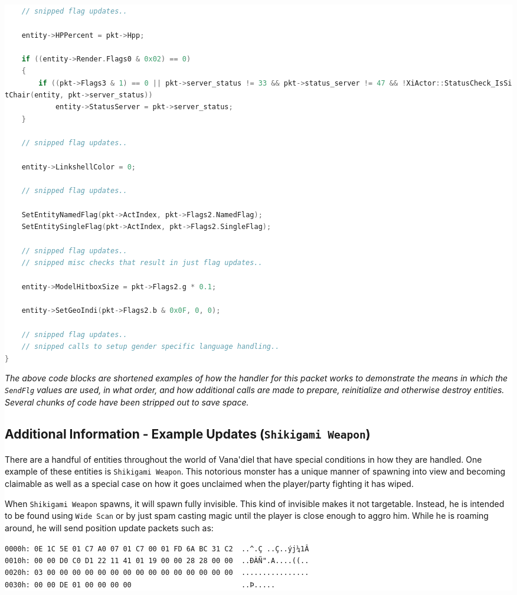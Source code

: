 ```cpp
    // snipped flag updates..

    entity->HPPercent = pkt->Hpp;

    if ((entity->Render.Flags0 & 0x02) == 0)
    {
        if ((pkt->Flags3 & 1) == 0 || pkt->server_status != 33 && pkt->status_server != 47 && !XiActor::StatusCheck_IsSitChair(entity, pkt->server_status))
            entity->StatusServer = pkt->server_status;
    }

    // snipped flag updates..

    entity->LinkshellColor = 0;

    // snipped flag updates..

    SetEntityNamedFlag(pkt->ActIndex, pkt->Flags2.NamedFlag);
    SetEntitySingleFlag(pkt->ActIndex, pkt->Flags2.SingleFlag);

    // snipped flag updates..
    // snipped misc checks that result in just flag updates..

    entity->ModelHitboxSize = pkt->Flags2.g * 0.1;

    entity->SetGeoIndi(pkt->Flags2.b & 0x0F, 0, 0);

    // snipped flag updates..
    // snipped calls to setup gender specific language handling..
}
```

_The above code blocks are shortened examples of how the handler for this packet works to demonstrate the means in which the `SendFlg` values are used, in what order, and how additional calls are made to prepare, reinitialize and otherwise destroy entities. Several chunks of code have been stripped out to save space._

## Additional Information - Example Updates (`Shikigami Weapon`)

There are a handful of entities throughout the world of Vana'diel that have special conditions in how they are handled. One example of these entities is `Shikigami Weapon`. This notorious monster has a unique manner of spawning into view and becoming claimable as well as a special case on how it goes unclaimed when the player/party fighting it has wiped.

When `Shikigami Weapon` spawns, it will spawn fully invisible. This kind of invisible makes it not targetable. Instead, he is intended to be found using `Wide Scan` or by just spam casting magic until the player is close enough to aggro him. While he is roaming around, he will send position update packets such as:

```
0000h: 0E 1C 5E 01 C7 A0 07 01 C7 00 01 FD 6A BC 31 C2  ..^.Ç ..Ç..ýj¼1Â
0010h: 00 00 D0 C0 D1 22 11 41 01 19 00 00 28 28 00 00  ..ÐÀÑ".A....((..
0020h: 03 00 00 00 00 00 00 00 00 00 00 00 00 00 00 00  ................
0030h: 00 00 DE 01 00 00 00 00                          ..Þ.....
```
